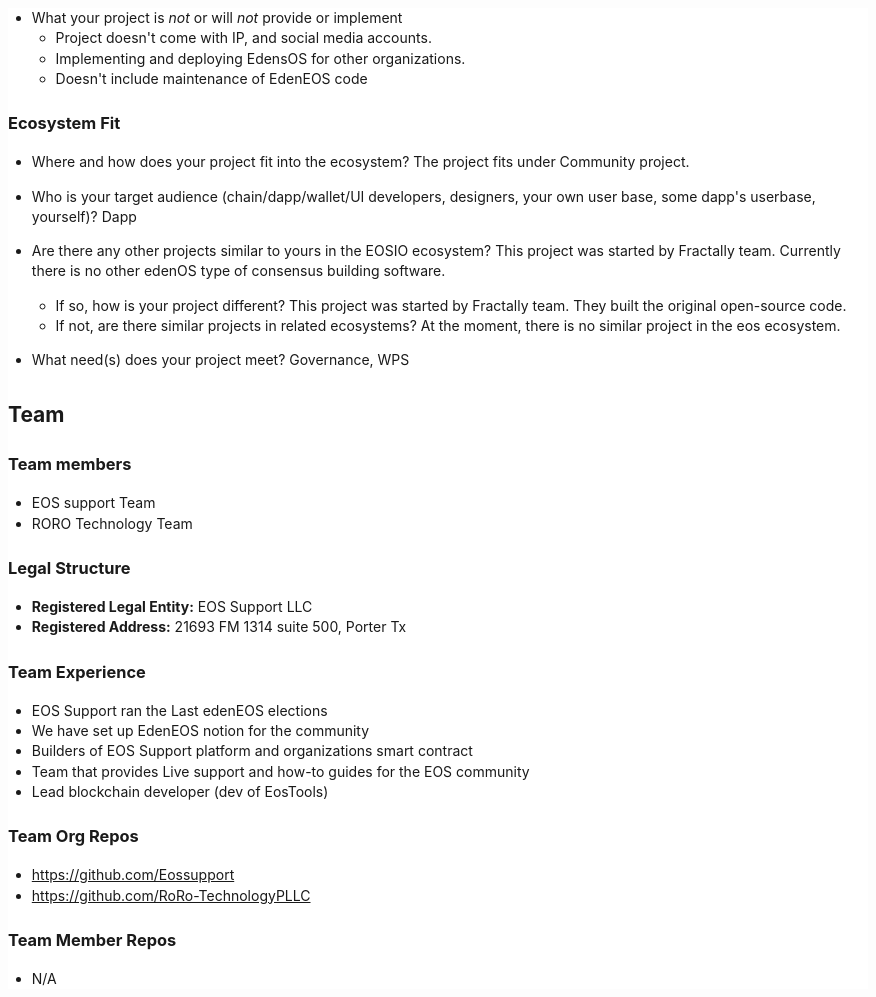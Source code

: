 - What your project is _not_ or will _not_ provide or implement
  - Project doesn't come with IP, and social media accounts.
  - Implementing and deploying EdensOS for other organizations.
  - Doesn't include maintenance of EdenEOS code

### Ecosystem Fit

- Where and how does your project fit into the ecosystem?
The project fits under Community project.
  
- Who is your target audience (chain/dapp/wallet/UI developers, designers, your own user base, some dapp's userbase, yourself)?
Dapp

- Are there any other projects similar to yours in the EOSIO ecosystem?
This project was started by Fractally team. Currently there is no other edenOS type of consensus building software.
  - If so, how is your project different?
  This project was started by Fractally team. They built the original open-source code. 
  - If not, are there similar projects in related ecosystems?
  At the moment, there is no similar project in the eos ecosystem.

- What need(s) does your project meet?
Governance, WPS

## Team

### Team members

- EOS support Team
- RORO Technology Team

### Legal Structure
- **Registered Legal Entity:** EOS Support LLC
- **Registered Address:** 21693 FM 1314 suite 500, Porter Tx

### Team Experience

- EOS Support ran the Last edenEOS elections
- We have set up EdenEOS notion for the community 
- Builders of EOS Support platform and organizations smart contract
- Team that provides Live support and how-to guides for the EOS community
- Lead blockchain developer (dev of EosTools)

### Team Org Repos
- https://github.com/Eossupport
- https://github.com/RoRo-TechnologyPLLC

### Team Member Repos

- N/A
